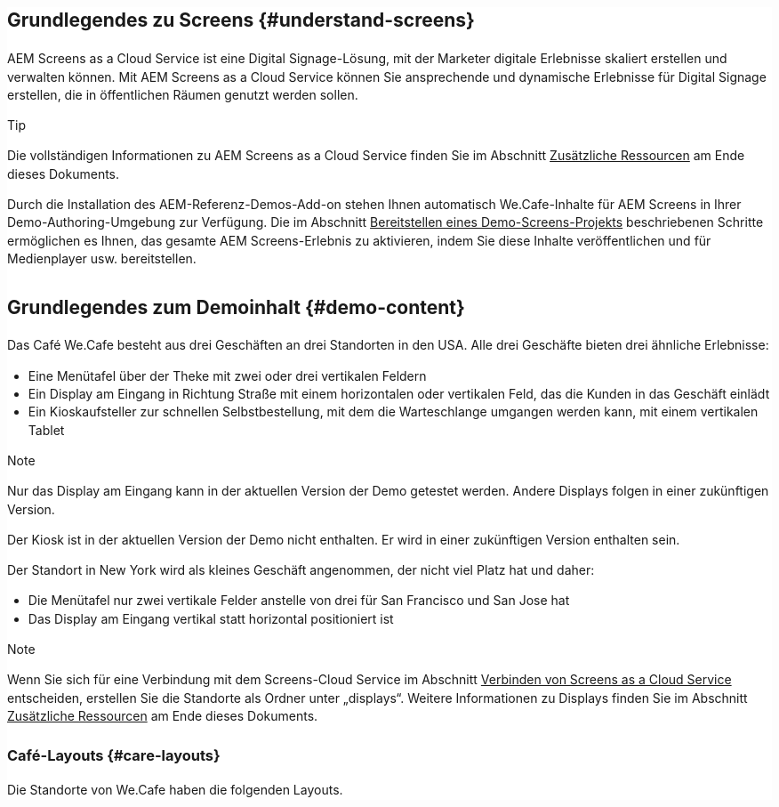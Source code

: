 ## Grundlegendes zu Screens {#understand-screens}

AEM Screens as a Cloud Service ist eine Digital Signage-Lösung, mit der Marketer digitale Erlebnisse skaliert erstellen und verwalten können. Mit AEM Screens as a Cloud Service können Sie ansprechende und dynamische Erlebnisse für Digital Signage erstellen, die in öffentlichen Räumen genutzt werden sollen.

>[!TIP]
>
>Die vollständigen Informationen zu AEM Screens as a Cloud Service finden Sie im Abschnitt [Zusätzliche Ressourcen](#additional-resources) am Ende dieses Dokuments.

Durch die Installation des AEM-Referenz-Demos-Add-on stehen Ihnen automatisch We.Cafe-Inhalte für AEM Screens in Ihrer Demo-Authoring-Umgebung zur Verfügung. Die im Abschnitt [Bereitstellen eines Demo-Screens-Projekts](#deploy-project) beschriebenen Schritte ermöglichen es Ihnen, das gesamte AEM Screens-Erlebnis zu aktivieren, indem Sie diese Inhalte veröffentlichen und für Medienplayer usw. bereitstellen.

## Grundlegendes zum Demoinhalt {#demo-content}

Das Café We.Cafe besteht aus drei Geschäften an drei Standorten in den USA. Alle drei Geschäfte bieten drei ähnliche Erlebnisse:

* Eine Menütafel über der Theke mit zwei oder drei vertikalen Feldern
* Ein Display am Eingang in Richtung Straße mit einem horizontalen oder vertikalen Feld, das die Kunden in das Geschäft einlädt
* Ein Kioskaufsteller zur schnellen Selbstbestellung, mit dem die Warteschlange umgangen werden kann, mit einem vertikalen Tablet

>[!NOTE]
>
>Nur das Display am Eingang kann in der aktuellen Version der Demo getestet werden. Andere Displays folgen in einer zukünftigen Version.
>
>Der Kiosk ist in der aktuellen Version der Demo nicht enthalten. Er wird in einer zukünftigen Version enthalten sein.

Der Standort in New York wird als kleines Geschäft angenommen, der nicht viel Platz hat und daher:

* Die Menütafel nur zwei vertikale Felder anstelle von drei für San Francisco und San Jose hat 
* Das Display am Eingang vertikal statt horizontal positioniert ist

>[!NOTE]
>
>Wenn Sie sich für eine Verbindung mit dem Screens-Cloud Service im Abschnitt [Verbinden von Screens as a Cloud Service](#connect-screens) entscheiden, erstellen Sie die Standorte als Ordner unter „displays“. Weitere Informationen zu Displays finden Sie im Abschnitt [Zusätzliche Ressourcen](#additional-resources) am Ende dieses Dokuments.

### Café-Layouts {#care-layouts}

Die Standorte von We.Cafe haben die folgenden Layouts.
